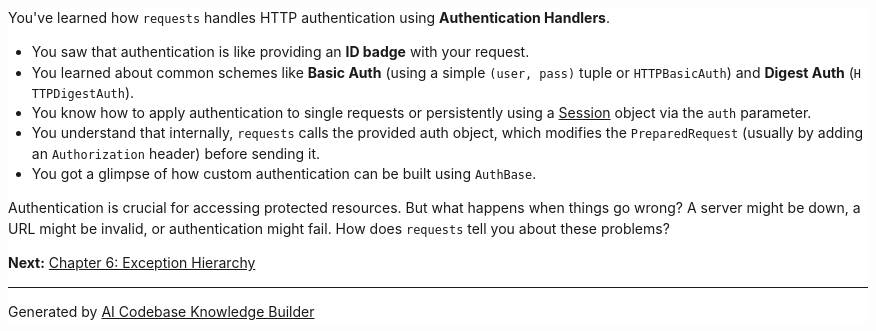 You've learned how `requests` handles HTTP authentication using **Authentication Handlers**.

*   You saw that authentication is like providing an **ID badge** with your request.
*   You learned about common schemes like **Basic Auth** (using a simple `(user, pass)` tuple or `HTTPBasicAuth`) and **Digest Auth** (`HTTPDigestAuth`).
*   You know how to apply authentication to single requests or persistently using a [Session](03_session.md) object via the `auth` parameter.
*   You understand that internally, `requests` calls the provided auth object, which modifies the `PreparedRequest` (usually by adding an `Authorization` header) before sending it.
*   You got a glimpse of how custom authentication can be built using `AuthBase`.

Authentication is crucial for accessing protected resources. But what happens when things go wrong? A server might be down, a URL might be invalid, or authentication might fail. How does `requests` tell you about these problems?

**Next:** [Chapter 6: Exception Hierarchy](06_exception_hierarchy.md)

---

Generated by [AI Codebase Knowledge Builder](https://github.com/The-Pocket/Tutorial-Codebase-Knowledge)